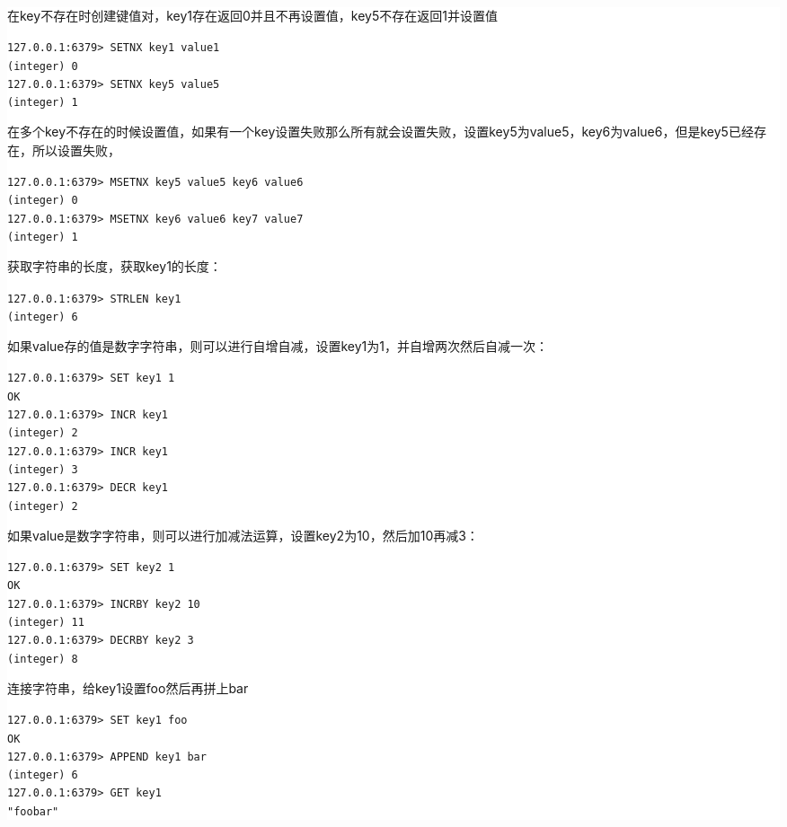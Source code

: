 在key不存在时创建键值对，key1存在返回0并且不再设置值，key5不存在返回1并设置值

```
127.0.0.1:6379> SETNX key1 value1
(integer) 0
127.0.0.1:6379> SETNX key5 value5
(integer) 1
```

在多个key不存在的时候设置值，如果有一个key设置失败那么所有就会设置失败，设置key5为value5，key6为value6，但是key5已经存在，所以设置失败，

```
127.0.0.1:6379> MSETNX key5 value5 key6 value6
(integer) 0
127.0.0.1:6379> MSETNX key6 value6 key7 value7
(integer) 1
```

获取字符串的长度，获取key1的长度：

```
127.0.0.1:6379> STRLEN key1
(integer) 6
```

如果value存的值是数字字符串，则可以进行自增自减，设置key1为1，并自增两次然后自减一次：

```
127.0.0.1:6379> SET key1 1
OK
127.0.0.1:6379> INCR key1
(integer) 2
127.0.0.1:6379> INCR key1
(integer) 3
127.0.0.1:6379> DECR key1
(integer) 2
```

如果value是数字字符串，则可以进行加减法运算，设置key2为10，然后加10再减3：

```
127.0.0.1:6379> SET key2 1
OK
127.0.0.1:6379> INCRBY key2 10
(integer) 11
127.0.0.1:6379> DECRBY key2 3
(integer) 8
```

连接字符串，给key1设置foo然后再拼上bar

```
127.0.0.1:6379> SET key1 foo
OK
127.0.0.1:6379> APPEND key1 bar
(integer) 6
127.0.0.1:6379> GET key1
"foobar"
```
